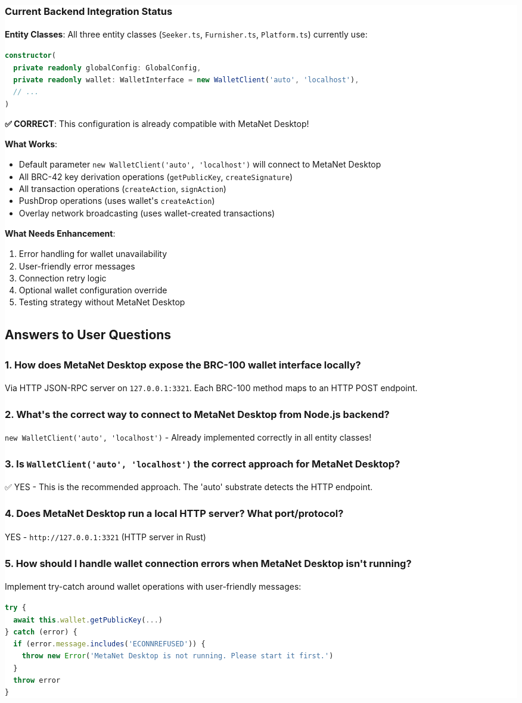 ### Current Backend Integration Status

**Entity Classes**:
All three entity classes (`Seeker.ts`, `Furnisher.ts`, `Platform.ts`) currently use:
```typescript
constructor(
  private readonly globalConfig: GlobalConfig,
  private readonly wallet: WalletInterface = new WalletClient('auto', 'localhost'),
  // ...
)
```

**✅ CORRECT**: This configuration is already compatible with MetaNet Desktop!

**What Works**:
- Default parameter `new WalletClient('auto', 'localhost')` will connect to MetaNet Desktop
- All BRC-42 key derivation operations (`getPublicKey`, `createSignature`)
- All transaction operations (`createAction`, `signAction`)
- PushDrop operations (uses wallet's `createAction`)
- Overlay network broadcasting (uses wallet-created transactions)

**What Needs Enhancement**:
1. Error handling for wallet unavailability
2. User-friendly error messages
3. Connection retry logic
4. Optional wallet configuration override
5. Testing strategy without MetaNet Desktop

## Answers to User Questions

### 1. How does MetaNet Desktop expose the BRC-100 wallet interface locally?
Via HTTP JSON-RPC server on `127.0.0.1:3321`. Each BRC-100 method maps to an HTTP POST endpoint.

### 2. What's the correct way to connect to MetaNet Desktop from Node.js backend?
`new WalletClient('auto', 'localhost')` - Already implemented correctly in all entity classes!

### 3. Is `WalletClient('auto', 'localhost')` the correct approach for MetaNet Desktop?
✅ YES - This is the recommended approach. The 'auto' substrate detects the HTTP endpoint.

### 4. Does MetaNet Desktop run a local HTTP server? What port/protocol?
YES - `http://127.0.0.1:3321` (HTTP server in Rust)

### 5. How should I handle wallet connection errors when MetaNet Desktop isn't running?
Implement try-catch around wallet operations with user-friendly messages:
```typescript
try {
  await this.wallet.getPublicKey(...)
} catch (error) {
  if (error.message.includes('ECONNREFUSED')) {
    throw new Error('MetaNet Desktop is not running. Please start it first.')
  }
  throw error
}
```
